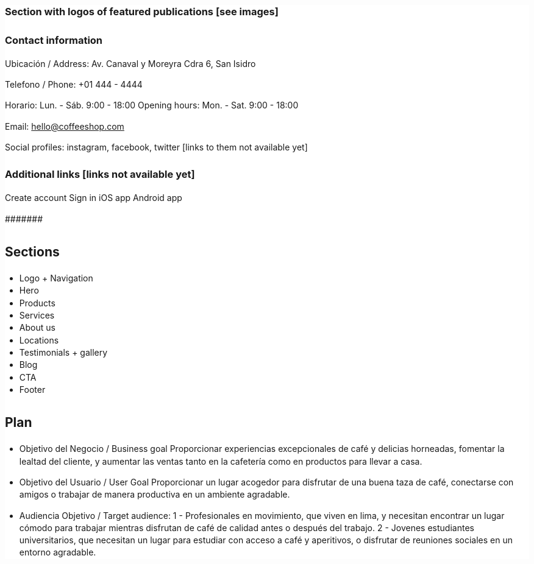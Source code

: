 ### Section with logos of featured publications [see images]

### Contact information

Ubicación / Address: Av. Canaval y Moreyra Cdra 6, San Isidro

Telefono / Phone: +01 444 - 4444

Horario: Lun. - Sáb. 9:00 - 18:00
Opening hours: Mon. - Sat. 9:00 - 18:00

Email: hello@coffeeshop.com

Social profiles: instagram, facebook, twitter [links to them not available yet]

### Additional links [links not available yet]

Create account
Sign in
iOS app
Android app

#######

## Sections

- Logo + Navigation
- Hero
- Products
- Services
- About us
- Locations
- Testimonials + gallery
- Blog
- CTA
- Footer

## Plan

- Objetivo del Negocio / Business goal
  Proporcionar experiencias excepcionales de café y delicias horneadas, fomentar la lealtad del cliente, y aumentar las ventas tanto en la cafetería como en productos para llevar a casa.

- Objetivo del Usuario / User Goal
  Proporcionar un lugar acogedor para disfrutar de una buena taza de café, conectarse con amigos o trabajar de manera productiva en un ambiente agradable.

- Audiencia Objetivo / Target audience:
  1 - Profesionales en movimiento, que viven en lima, y necesitan encontrar un lugar cómodo para trabajar mientras disfrutan de café de calidad antes o después del trabajo.
  2 - Jovenes estudiantes universitarios, que necesitan un lugar para estudiar con acceso a café y aperitivos, o disfrutar de reuniones sociales en un entorno agradable.
